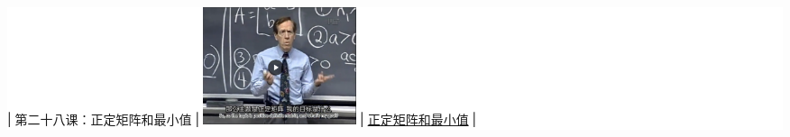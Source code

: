 | 第二十八课：正定矩阵和最小值           | <a href="https://open.163.com/newview/movie/free?pid=M6V0BQC4M&mid=M6V2B5J3P">  <img src="./imgs/cover/26.png"  width="170" /></a> | [正定矩阵和最小值](https://github.com/ML-NLPChina/MIT-Linear-Algebra-Notes/blob/master/%5B28%5D%20%E6%AD%A3%E5%AE%9A%E7%9F%A9%E9%98%B5%E5%92%8C%E6%9C%80%E5%B0%8F%E5%80%BC/%E7%BA%BF%E6%80%A7%E4%BB%A3%E6%95%B028.pdf) |